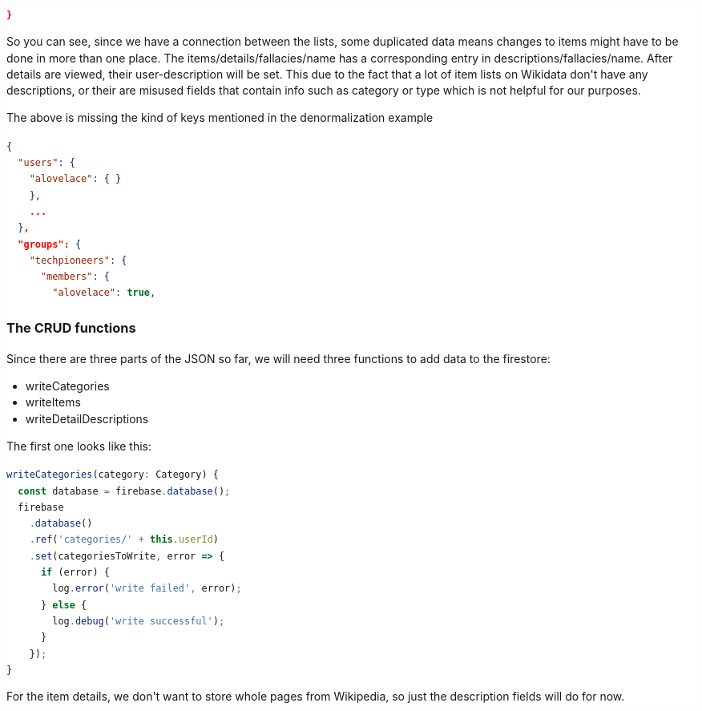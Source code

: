 ```json
}
```

So you can see, since we have a connection between the lists, some duplicated data means changes to items might have to be done in more than one place. The items/details/fallacies/name has a corresponding entry in descriptions/fallacies/name. After details are viewed, their user-description will be set. This due to the fact that a lot of item lists on Wikidata don't have any descriptions, or their are misused fields that contain info such as category or type which is not helpful for our purposes.

The above is missing the kind of keys mentioned in the denormalization example

```json
{
  "users": {
    "alovelace": { }
    },
    ...
  },
  "groups": {
    "techpioneers": {
      "members": {
        "alovelace": true,
```

### The CRUD functions

Since there are three parts of the JSON so far, we will need three functions to add data to the firestore:

- writeCategories
- writeItems
- writeDetailDescriptions

The first one looks like this:

```js
writeCategories(category: Category) {
  const database = firebase.database();
  firebase
    .database()
    .ref('categories/' + this.userId)
    .set(categoriesToWrite, error => {
      if (error) {
        log.error('write failed', error);
      } else {
        log.debug('write successful');
      }
    });
}
```

For the item details, we don't want to store whole pages from Wikipedia, so just the description fields will do for now.
